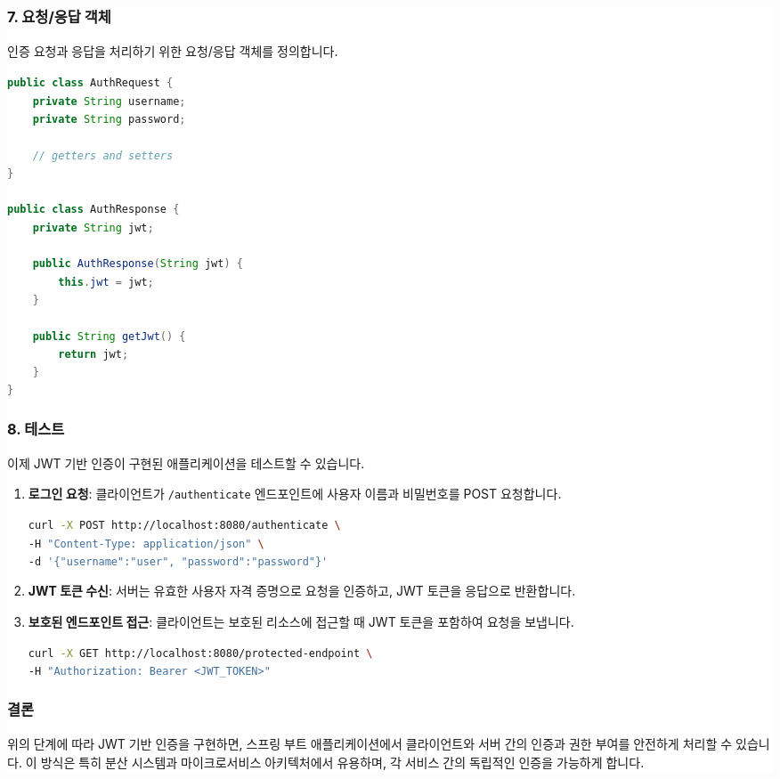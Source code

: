 ### 7. 요청/응답 객체

인증 요청과 응답을 처리하기 위한 요청/응답 객체를 정의합니다.

```java
public class AuthRequest {
    private String username;
    private String password;

    // getters and setters
}

public class AuthResponse {
    private String jwt;

    public AuthResponse(String jwt) {
        this.jwt = jwt;
    }

    public String getJwt() {
        return jwt;
    }
}
```

### 8. 테스트

이제 JWT 기반 인증이 구현된 애플리케이션을 테스트할 수 있습니다.

1. **로그인 요청**: 클라이언트가 `/authenticate` 엔드포인트에 사용자 이름과 비밀번호를 POST 요청합니다.

    ```sh
    curl -X POST http://localhost:8080/authenticate \
    -H "Content-Type: application/json" \
    -d '{"username":"user", "password":"password"}'
    ```

2. **JWT 토큰 수신**: 서버는 유효한 사용자 자격 증명으로 요청을 인증하고, JWT 토큰을 응답으로 반환합니다.

3. **보호된 엔드포인트 접근**: 클라이언트는 보호된 리소스에 접근할 때 JWT 토큰을 포함하여 요청을 보냅니다.

    ```sh
    curl -X GET http://localhost:8080/protected-endpoint \
    -H "Authorization: Bearer <JWT_TOKEN>"
    ```

### 결론

위의 단계에 따라 JWT 기반 인증을 구현하면, 스프링 부트 애플리케이션에서 클라이언트와 서버 간의 인증과 권한 부여를 안전하게 처리할 수 있습니다. 이 방식은 특히 분산 시스템과 마이크로서비스 아키텍처에서 유용하며, 각 서비스 간의 독립적인 인증을 가능하게 합니다.